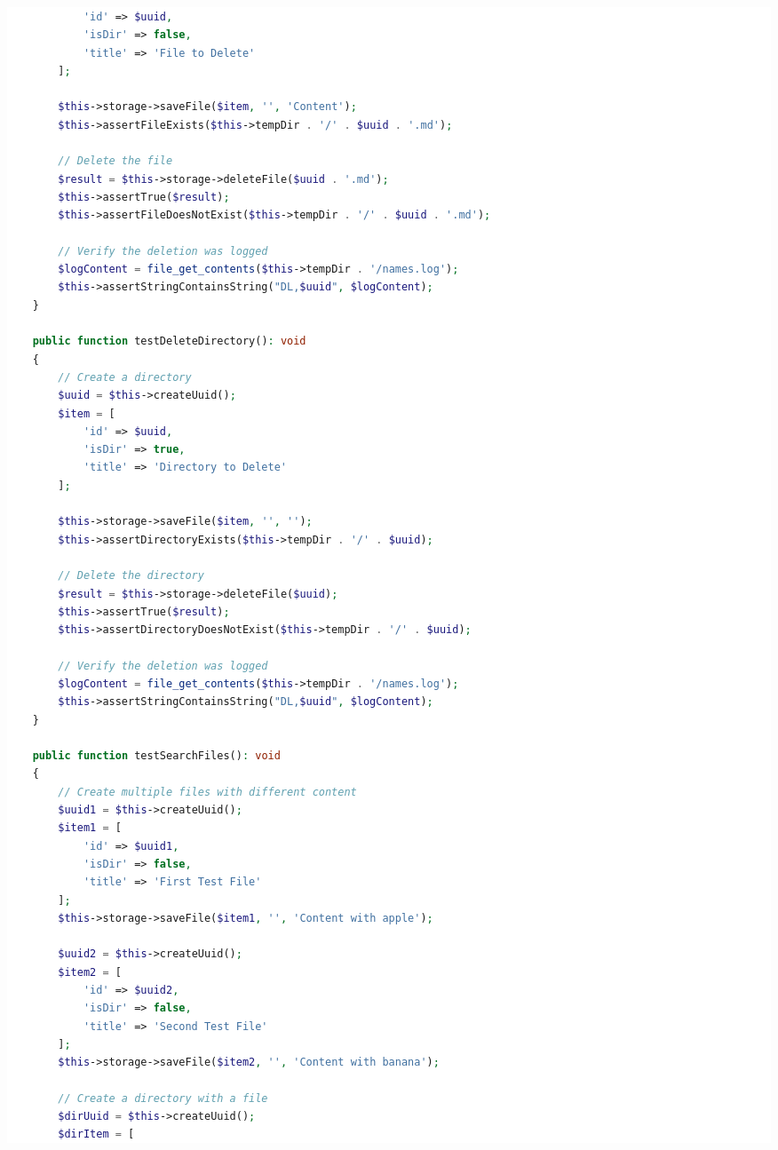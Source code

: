 ```php
            'id' => $uuid,
            'isDir' => false,
            'title' => 'File to Delete'
        ];
        
        $this->storage->saveFile($item, '', 'Content');
        $this->assertFileExists($this->tempDir . '/' . $uuid . '.md');
        
        // Delete the file
        $result = $this->storage->deleteFile($uuid . '.md');
        $this->assertTrue($result);
        $this->assertFileDoesNotExist($this->tempDir . '/' . $uuid . '.md');
        
        // Verify the deletion was logged
        $logContent = file_get_contents($this->tempDir . '/names.log');
        $this->assertStringContainsString("DL,$uuid", $logContent);
    }

    public function testDeleteDirectory(): void
    {
        // Create a directory
        $uuid = $this->createUuid();
        $item = [
            'id' => $uuid,
            'isDir' => true,
            'title' => 'Directory to Delete'
        ];
        
        $this->storage->saveFile($item, '', '');
        $this->assertDirectoryExists($this->tempDir . '/' . $uuid);
        
        // Delete the directory
        $result = $this->storage->deleteFile($uuid);
        $this->assertTrue($result);
        $this->assertDirectoryDoesNotExist($this->tempDir . '/' . $uuid);
        
        // Verify the deletion was logged
        $logContent = file_get_contents($this->tempDir . '/names.log');
        $this->assertStringContainsString("DL,$uuid", $logContent);
    }

    public function testSearchFiles(): void
    {
        // Create multiple files with different content
        $uuid1 = $this->createUuid();
        $item1 = [
            'id' => $uuid1,
            'isDir' => false,
            'title' => 'First Test File'
        ];
        $this->storage->saveFile($item1, '', 'Content with apple');
        
        $uuid2 = $this->createUuid();
        $item2 = [
            'id' => $uuid2,
            'isDir' => false,
            'title' => 'Second Test File'
        ];
        $this->storage->saveFile($item2, '', 'Content with banana');
        
        // Create a directory with a file
        $dirUuid = $this->createUuid();
        $dirItem = [
```